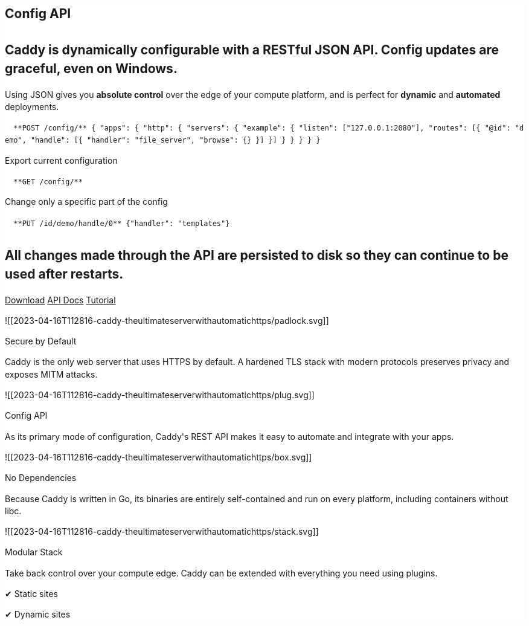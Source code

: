 ## Config API

## Caddy is dynamically configurable with a **RESTful JSON API**. Config updates are **graceful**, even on Windows.

Using JSON gives you **absolute control** over the edge of your compute platform, and is perfect for **dynamic** and **automated** deployments.

`   **POST /config/** { "apps": { "http": { "servers": { "example": { "listen": ["127.0.0.1:2080"], "routes": [{ "@id": "demo", "handle": [{ "handler": "file_server", "browse": {} }] }] } } } } }   `

Export current configuration

`   **GET /config/**   `

Change only a specific part of the config

`   **PUT /id/demo/handle/0** {"handler": "templates"}   `

## All changes made through the API are persisted to disk so they can continue to be used after restarts.

[Download](https://caddyserver.com/download) [API Docs](https://caddyserver.com/docs/api) [Tutorial](https://caddyserver.com/docs/getting-started)

![[2023-04-16T112816-caddy-theultimateserverwithautomatichttps/padlock.svg]]

Secure by Default

Caddy is the only web server that uses HTTPS by default. A hardened TLS stack with modern protocols preserves privacy and exposes MITM attacks.

![[2023-04-16T112816-caddy-theultimateserverwithautomatichttps/plug.svg]]

Config API

As its primary mode of configuration, Caddy's REST API makes it easy to automate and integrate with your apps.

![[2023-04-16T112816-caddy-theultimateserverwithautomatichttps/box.svg]]

No Dependencies

Because Caddy is written in Go, its binaries are entirely self-contained and run on every platform, including containers without libc.

![[2023-04-16T112816-caddy-theultimateserverwithautomatichttps/stack.svg]]

Modular Stack

Take back control over your compute edge. Caddy can be extended with everything you need using plugins.

✔ Static sites

✔ Dynamic sites
